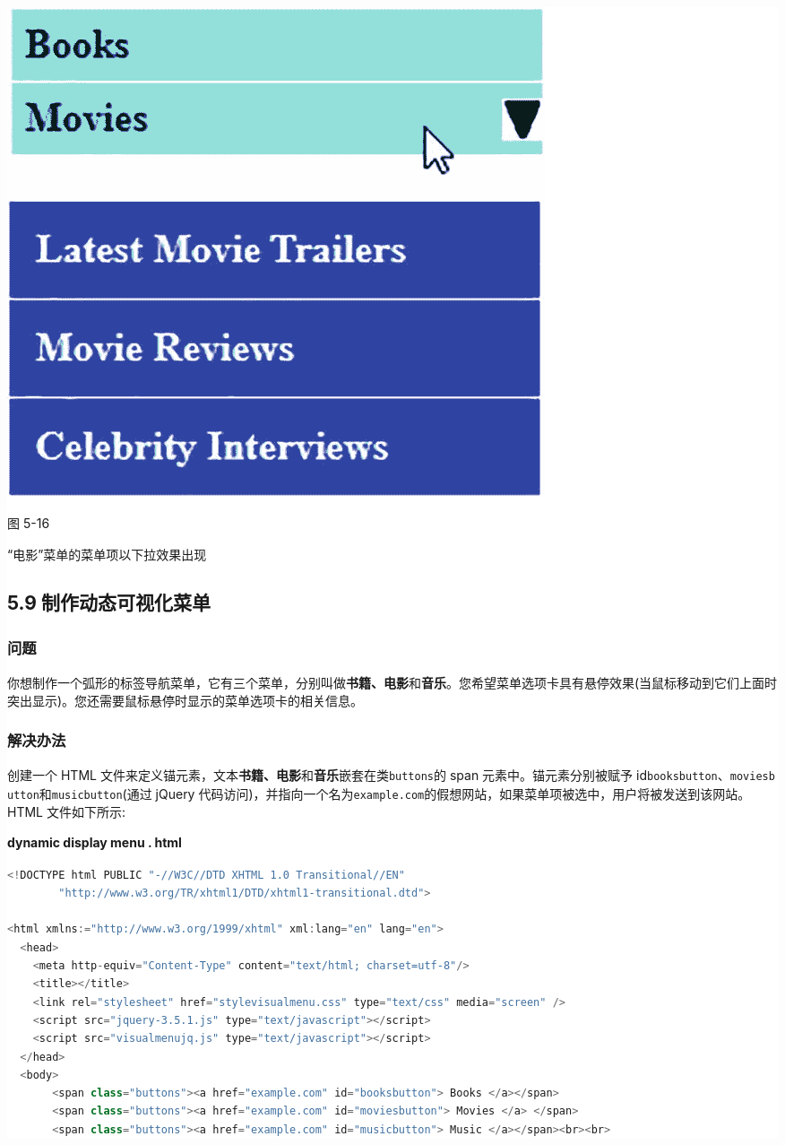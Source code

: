 ![img/192218_2_En_5_Fig16_HTML.jpg](img/192218_2_En_5_Fig16_HTML.jpg)

图 5-16

“电影”菜单的菜单项以下拉效果出现

## 5.9 制作动态可视化菜单

### 问题

你想制作一个弧形的标签导航菜单，它有三个菜单，分别叫做**书籍、电影**和**音乐**。您希望菜单选项卡具有悬停效果(当鼠标移动到它们上面时突出显示)。您还需要鼠标悬停时显示的菜单选项卡的相关信息。

### 解决办法

创建一个 HTML 文件来定义锚元素，文本**书籍、电影**和**音乐**嵌套在类`buttons`的 span 元素中。锚元素分别被赋予 id`booksbutton`、`moviesbutton`和`musicbutton`(通过 jQuery 代码访问)，并指向一个名为`example.com`的假想网站，如果菜单项被选中，用户将被发送到该网站。HTML 文件如下所示:

**dynamic display menu . html**

```js
<!DOCTYPE html PUBLIC "-//W3C//DTD XHTML 1.0 Transitional//EN"
        "http://www.w3.org/TR/xhtml1/DTD/xhtml1-transitional.dtd">

<html xmlns:="http://www.w3.org/1999/xhtml" xml:lang="en" lang="en">
  <head>
    <meta http-equiv="Content-Type" content="text/html; charset=utf-8"/>
    <title></title>
    <link rel="stylesheet" href="stylevisualmenu.css" type="text/css" media="screen" />
    <script src="jquery-3.5.1.js" type="text/javascript"></script>
    <script src="visualmenujq.js" type="text/javascript"></script>
  </head>
  <body>
       <span class="buttons"><a href="example.com" id="booksbutton"> Books </a></span>
       <span class="buttons"><a href="example.com" id="moviesbutton"> Movies </a> </span>
       <span class="buttons"><a href="example.com" id="musicbutton"> Music </a></span><br><br>
```